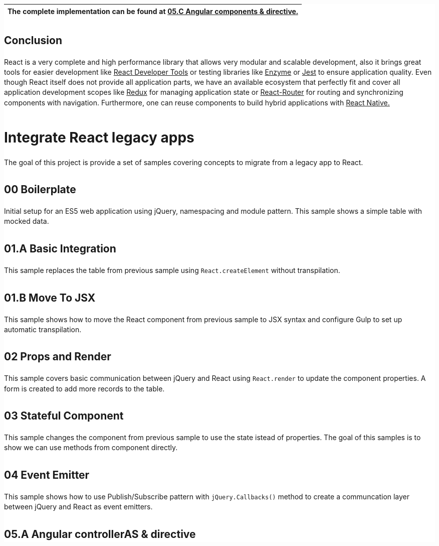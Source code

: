 | The complete implementation can be found at [ 05.C Angular components & directive.](https://github.com/Lemoncode/integrate-react-legacy-apps/tree/master/05.C%20Angular%20components%20%26%20directive)     |
| :---------------------------------------------------------------------------------------------------------------------: |

## Conclusion

React is a very complete and high performance library that allows very modular and scalable development, also it brings great tools for easier development like [React Developer Tools](https://github.com/facebook/react-devtools) or testing libraries like [Enzyme](https://github.com/airbnb/enzyme) or [Jest](https://facebook.github.io/jest/) to ensure application quality.
Even though React itself does not provide all application parts, we have an available ecosystem that perfectly fit and cover all application development scopes like [Redux](https://github.com/reactjs/redux) for managing application state or [React-Router](https://github.com/ReactTraining/react-router) for routing and synchronizing components with navigation. Furthermore, one can reuse components to build hybrid applications with [React Native.](https://facebook.github.io/react-native/)
# Integrate React legacy apps
The goal of this project is provide a set of samples covering concepts to migrate from a legacy app to React.

## 00 Boilerplate

Initial setup for an ES5 web application using jQuery, namespacing and module pattern. This sample shows a simple table with mocked data.

## 01.A Basic Integration

This sample replaces the table from previous sample using `React.createElement` without transpilation.

## 01.B Move To JSX

This sample shows how to move the React component from previous sample to JSX syntax and configure Gulp to set up automatic transpilation.

## 02 Props and Render

This sample covers basic communication between jQuery and React using `React.render` to update the component properties. A form is created to add more records to the table.

## 03 Stateful Component

This sample changes the component from previous sample to use the state istead of properties. The goal of this samples is to show we can use methods from component directly.

## 04 Event Emitter

This sample shows how to use Publish/Subscribe pattern with `jQuery.Callbacks()` method to create a communcation layer between jQuery and React as event emitters.

## 05.A Angular controllerAS & directive
